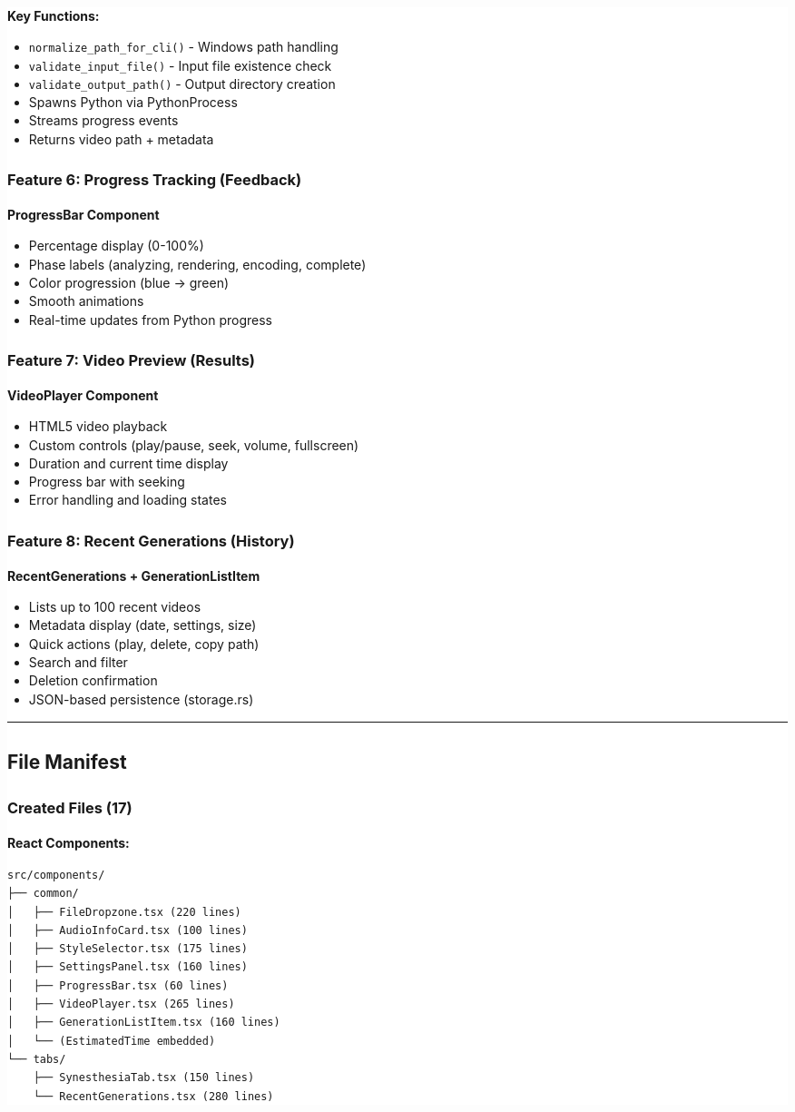 **Key Functions:**
- `normalize_path_for_cli()` - Windows path handling
- `validate_input_file()` - Input file existence check
- `validate_output_path()` - Output directory creation
- Spawns Python via PythonProcess
- Streams progress events
- Returns video path + metadata

### Feature 6: Progress Tracking (Feedback)

**ProgressBar Component**
- Percentage display (0-100%)
- Phase labels (analyzing, rendering, encoding, complete)
- Color progression (blue → green)
- Smooth animations
- Real-time updates from Python progress

### Feature 7: Video Preview (Results)

**VideoPlayer Component**
- HTML5 video playback
- Custom controls (play/pause, seek, volume, fullscreen)
- Duration and current time display
- Progress bar with seeking
- Error handling and loading states

### Feature 8: Recent Generations (History)

**RecentGenerations + GenerationListItem**
- Lists up to 100 recent videos
- Metadata display (date, settings, size)
- Quick actions (play, delete, copy path)
- Search and filter
- Deletion confirmation
- JSON-based persistence (storage.rs)

---

## File Manifest

### Created Files (17)

**React Components:**
```
src/components/
├── common/
│   ├── FileDropzone.tsx (220 lines)
│   ├── AudioInfoCard.tsx (100 lines)
│   ├── StyleSelector.tsx (175 lines)
│   ├── SettingsPanel.tsx (160 lines)
│   ├── ProgressBar.tsx (60 lines)
│   ├── VideoPlayer.tsx (265 lines)
│   ├── GenerationListItem.tsx (160 lines)
│   └── (EstimatedTime embedded)
└── tabs/
    ├── SynesthesiaTab.tsx (150 lines)
    └── RecentGenerations.tsx (280 lines)
```
